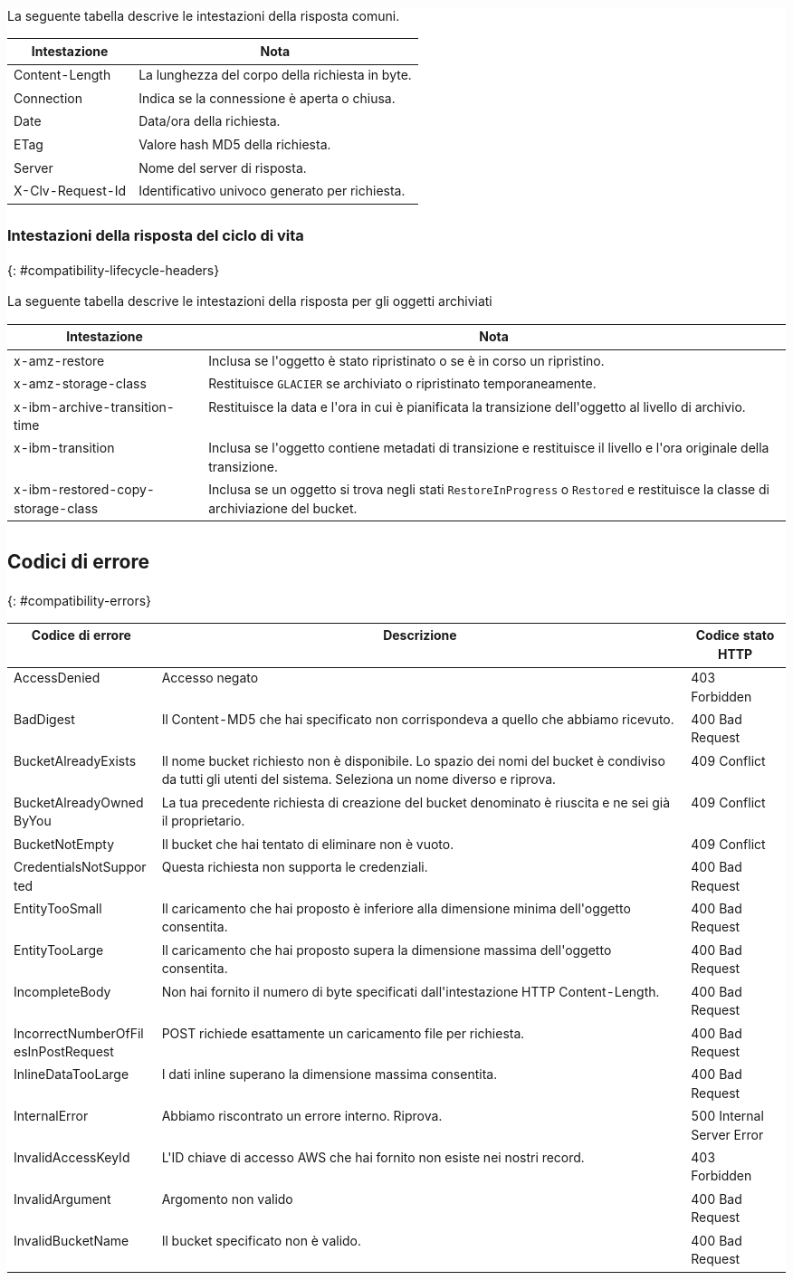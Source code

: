 La seguente tabella descrive le intestazioni della risposta comuni. 

| Intestazione     | Nota                                                |
|------------------|-----------------------------------------------------|
| Content-Length   | La lunghezza del corpo della richiesta in byte.     |
| Connection       | Indica se la connessione è aperta o chiusa.         |
| Date             | Data/ora della richiesta.                          |
| ETag             | Valore hash MD5 della richiesta.                   |
| Server           | Nome del server di risposta.                       |
| X-Clv-Request-Id | Identificativo univoco generato per richiesta.     |

### Intestazioni della risposta del ciclo di vita
{: #compatibility-lifecycle-headers}

La seguente tabella descrive le intestazioni della risposta per gli oggetti archiviati

| Intestazione     | Nota                                                |
|------------------|-----------------------------------------------------|
|x-amz-restore|Inclusa se l'oggetto è stato ripristinato o se è in corso un ripristino. |
|x-amz-storage-class|Restituisce `GLACIER` se archiviato o ripristinato temporaneamente.|
|x-ibm-archive-transition-time|Restituisce la data e l'ora in cui è pianificata la transizione dell'oggetto al livello di archivio. |
|x-ibm-transition|Inclusa se l'oggetto contiene metadati di transizione e restituisce il livello e l'ora originale della transizione. |
|x-ibm-restored-copy-storage-class|Inclusa se un oggetto si trova negli stati `RestoreInProgress` o `Restored` e restituisce la classe di archiviazione del bucket.|

## Codici di errore
{: #compatibility-errors}

| Codice di errore                    | Descrizione                                                                                                                                                             | Codice stato HTTP                   |
|-------------------------------------|-------------------------------------------------------------------------------------------------------------------------------------------------------------------------|-------------------------------------|
| AccessDenied                        | Accesso negato                                                                                                                                                          | 403 Forbidden                       |
| BadDigest                           | Il Content-MD5 che hai specificato non corrispondeva a quello che abbiamo ricevuto.                                                                                     | 400 Bad Request                     |
| BucketAlreadyExists                 | Il nome bucket richiesto non è disponibile. Lo spazio dei nomi del bucket è condiviso da tutti gli utenti del sistema. Seleziona un nome diverso e riprova.             | 409 Conflict                        |
| BucketAlreadyOwnedByYou             | La tua precedente richiesta di creazione del bucket denominato è riuscita e ne sei già il proprietario.                                                                 | 409 Conflict                        |
| BucketNotEmpty                      | Il bucket che hai tentato di eliminare non è vuoto.                                                                                                                     | 409 Conflict                        |
| CredentialsNotSupported             | Questa richiesta non supporta le credenziali.                                                                                                                           | 400 Bad Request                     |
| EntityTooSmall                      | Il caricamento che hai proposto è inferiore alla dimensione minima dell'oggetto consentita.                                                                             | 400 Bad Request                     |
| EntityTooLarge                      | Il caricamento che hai proposto supera la dimensione massima dell'oggetto consentita.                                                                                   | 400 Bad Request                     |
| IncompleteBody                      | Non hai fornito il numero di byte specificati dall'intestazione HTTP Content-Length.                                                                                    | 400 Bad Request                     |
| IncorrectNumberOfFilesInPostRequest | POST richiede esattamente un caricamento file per richiesta.                                                                                                            | 400 Bad Request                     |
| InlineDataTooLarge                  | I dati inline superano la dimensione massima consentita.                                                                                                                | 400 Bad Request                     |
| InternalError                       | Abbiamo riscontrato un errore interno. Riprova.                                                                                                                         | 500 Internal Server Error           |
| InvalidAccessKeyId                  | L'ID chiave di accesso AWS che hai fornito non esiste nei nostri record.                                                                                                | 403 Forbidden                       |
| InvalidArgument                     | Argomento non valido                                                                                                                                                    | 400 Bad Request                     |
| InvalidBucketName                   | Il bucket specificato non è valido.                                                                                                                                     | 400 Bad Request                     |